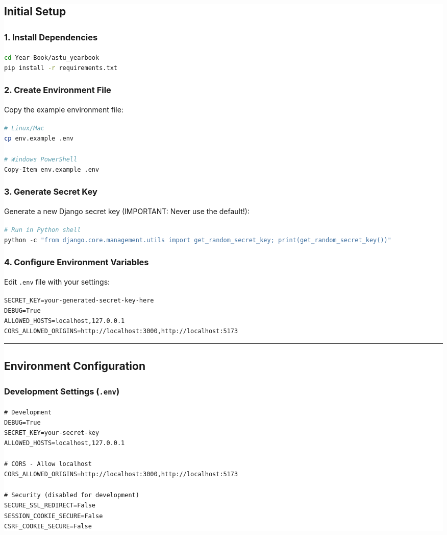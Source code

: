 
## Initial Setup

### 1. Install Dependencies

```bash
cd Year-Book/astu_yearbook
pip install -r requirements.txt
```

### 2. Create Environment File

Copy the example environment file:

```bash
# Linux/Mac
cp env.example .env

# Windows PowerShell
Copy-Item env.example .env
```

### 3. Generate Secret Key

Generate a new Django secret key (IMPORTANT: Never use the default!):

```python
# Run in Python shell
python -c "from django.core.management.utils import get_random_secret_key; print(get_random_secret_key())"
```

### 4. Configure Environment Variables

Edit `.env` file with your settings:

```env
SECRET_KEY=your-generated-secret-key-here
DEBUG=True
ALLOWED_HOSTS=localhost,127.0.0.1
CORS_ALLOWED_ORIGINS=http://localhost:3000,http://localhost:5173
```

---

## Environment Configuration

### Development Settings (`.env`)

```env
# Development
DEBUG=True
SECRET_KEY=your-secret-key
ALLOWED_HOSTS=localhost,127.0.0.1

# CORS - Allow localhost
CORS_ALLOWED_ORIGINS=http://localhost:3000,http://localhost:5173

# Security (disabled for development)
SECURE_SSL_REDIRECT=False
SESSION_COOKIE_SECURE=False
CSRF_COOKIE_SECURE=False
```
